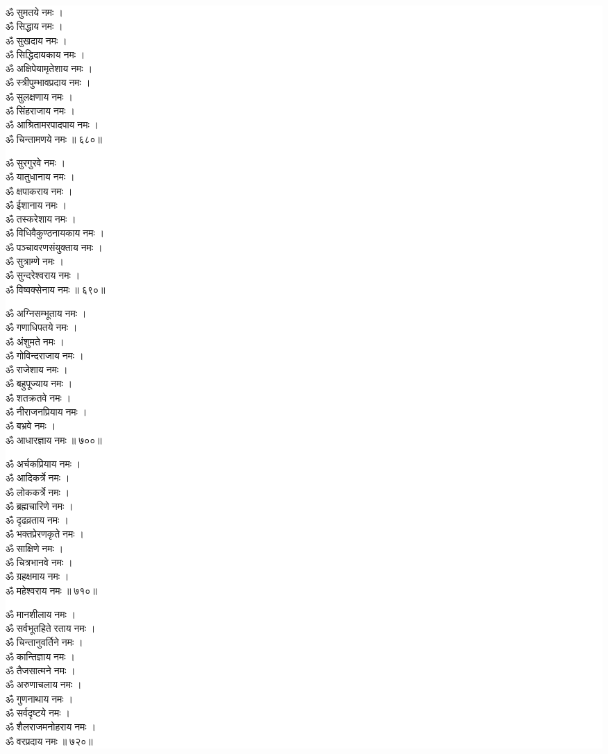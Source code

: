 ॐ सुमतये नमः ।  
ॐ सिद्धाय नमः ।  
ॐ सुखदाय नमः ।  
ॐ सिद्धिदायकाय नमः ।  
ॐ अक्षिपेयामृतेशाय नमः ।  
ॐ स्त्रीपुम्भावप्रदाय नमः ।  
ॐ सुलक्षणाय नमः ।  
ॐ सिंहराजाय नमः ।  
ॐ आश्रितामरपादपाय नमः ।  
ॐ चिन्तामणये नमः ॥ ६८०॥  
  
ॐ सुरगुरवे नमः ।  
ॐ यातुधानाय नमः ।  
ॐ क्षपाकराय नमः ।  
ॐ ईशानाय नमः ।  
ॐ तस्करेशाय नमः ।  
ॐ विधिवैकुण्ठनायकाय नमः ।  
ॐ पञ्चावरणसंयुक्ताय नमः ।  
ॐ सुत्राम्णे नमः ।  
ॐ सुन्दरेश्वराय नमः ।  
ॐ विष्वक्सेनाय नमः ॥ ६९०॥  
  
ॐ अग्निसम्भूताय नमः ।  
ॐ गणाधिपतये नमः ।  
ॐ अंशुमते नमः ।  
ॐ गोविन्दराजाय नमः ।  
ॐ राजेशाय नमः ।  
ॐ बहुपूज्याय नमः ।  
ॐ शतक्रतवे नमः ।  
ॐ नीराजनप्रियाय नमः ।  
ॐ बभ्रवे नमः ।  
ॐ आधारज्ञाय नमः ॥ ७००॥  
  
ॐ अर्चकप्रियाय नमः ।  
ॐ आदिकर्त्रे नमः ।  
ॐ लोककर्त्रे नमः ।  
ॐ ब्रह्मचारिणे नमः ।  
ॐ दृढव्रताय नमः ।  
ॐ भक्तप्रेरणकृते नमः ।  
ॐ साक्षिणे नमः ।  
ॐ चित्रभानवे नमः ।  
ॐ ग्रहक्षमाय नमः ।  
ॐ महेश्वराय नमः ॥ ७१०॥  
  
ॐ मानशीलाय नमः ।  
ॐ सर्वभूतहिते रताय नमः ।  
ॐ चिन्तानुवर्तिने नमः ।  
ॐ कान्तिज्ञाय नमः ।  
ॐ तैजसात्मने नमः ।  
ॐ अरुणाचलाय नमः ।  
ॐ गुणनाथाय नमः ।  
ॐ सर्वदृष्टये नमः ।  
ॐ शैलराजमनोहराय नमः ।  
ॐ वरप्रदाय नमः ॥ ७२०॥  
  